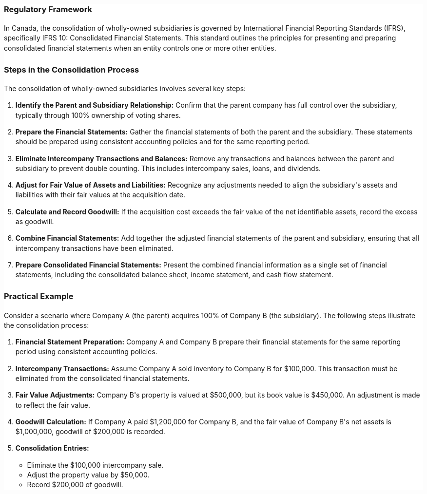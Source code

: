 ### Regulatory Framework

In Canada, the consolidation of wholly-owned subsidiaries is governed by International Financial Reporting Standards (IFRS), specifically IFRS 10: Consolidated Financial Statements. This standard outlines the principles for presenting and preparing consolidated financial statements when an entity controls one or more other entities.

### Steps in the Consolidation Process

The consolidation of wholly-owned subsidiaries involves several key steps:

1. **Identify the Parent and Subsidiary Relationship:** Confirm that the parent company has full control over the subsidiary, typically through 100% ownership of voting shares.

2. **Prepare the Financial Statements:** Gather the financial statements of both the parent and the subsidiary. These statements should be prepared using consistent accounting policies and for the same reporting period.

3. **Eliminate Intercompany Transactions and Balances:** Remove any transactions and balances between the parent and subsidiary to prevent double counting. This includes intercompany sales, loans, and dividends.

4. **Adjust for Fair Value of Assets and Liabilities:** Recognize any adjustments needed to align the subsidiary's assets and liabilities with their fair values at the acquisition date.

5. **Calculate and Record Goodwill:** If the acquisition cost exceeds the fair value of the net identifiable assets, record the excess as goodwill.

6. **Combine Financial Statements:** Add together the adjusted financial statements of the parent and subsidiary, ensuring that all intercompany transactions have been eliminated.

7. **Prepare Consolidated Financial Statements:** Present the combined financial information as a single set of financial statements, including the consolidated balance sheet, income statement, and cash flow statement.

### Practical Example

Consider a scenario where Company A (the parent) acquires 100% of Company B (the subsidiary). The following steps illustrate the consolidation process:

1. **Financial Statement Preparation:** Company A and Company B prepare their financial statements for the same reporting period using consistent accounting policies.

2. **Intercompany Transactions:** Assume Company A sold inventory to Company B for $100,000. This transaction must be eliminated from the consolidated financial statements.

3. **Fair Value Adjustments:** Company B's property is valued at $500,000, but its book value is $450,000. An adjustment is made to reflect the fair value.

4. **Goodwill Calculation:** If Company A paid $1,200,000 for Company B, and the fair value of Company B's net assets is $1,000,000, goodwill of $200,000 is recorded.

5. **Consolidation Entries:**

   - Eliminate the $100,000 intercompany sale.
   - Adjust the property value by $50,000.
   - Record $200,000 of goodwill.
